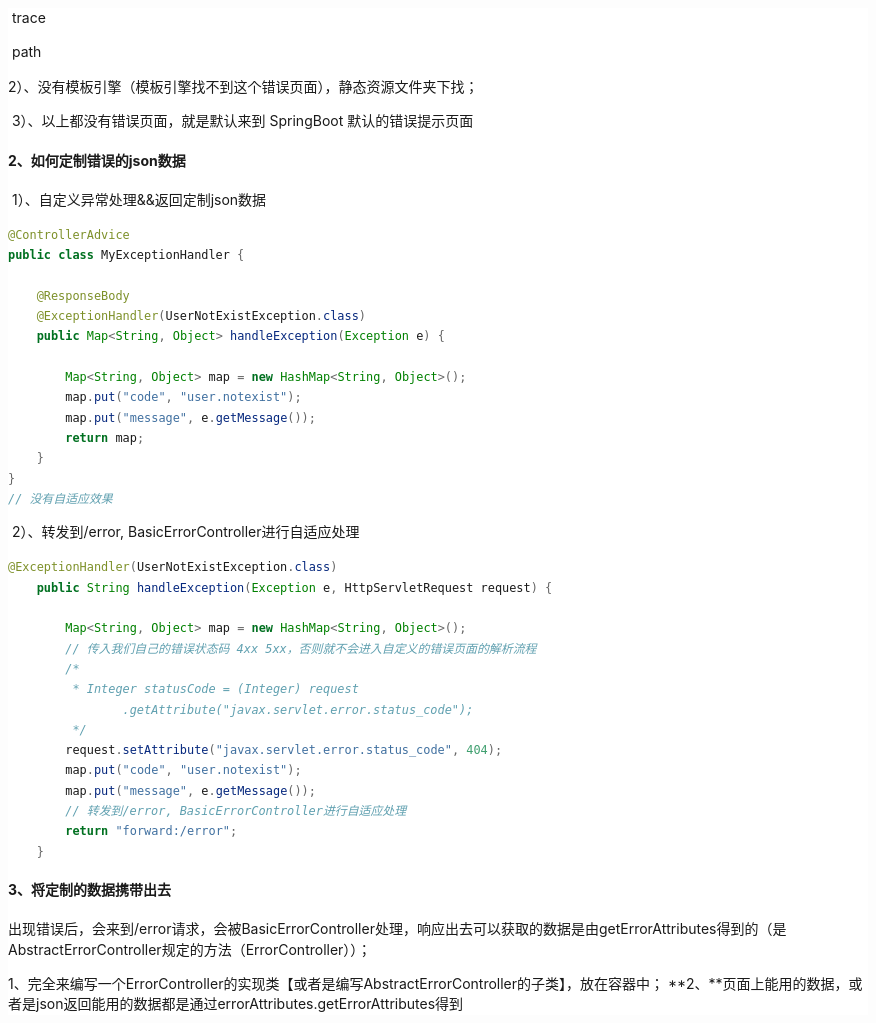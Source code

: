 ​							trace

​							path

​			2）、没有模板引擎（模板引擎找不到这个错误页面），静态资源文件夹下找；

​			3）、以上都没有错误页面，就是默认来到 SpringBoot 默认的错误提示页面 

#### 		2、如何定制错误的json数据

​				1）、自定义异常处理&&返回定制json数据

```java
@ControllerAdvice
public class MyExceptionHandler {
	
	@ResponseBody
	@ExceptionHandler(UserNotExistException.class)
	public Map<String, Object> handleException(Exception e) {
		
		Map<String, Object> map = new HashMap<String, Object>();
		map.put("code", "user.notexist");
		map.put("message", e.getMessage());
		return map;
	}
}
// 没有自适应效果
```

​				2）、转发到/error, BasicErrorController进行自适应处理

```java
@ExceptionHandler(UserNotExistException.class)
	public String handleException(Exception e, HttpServletRequest request) {
		
		Map<String, Object> map = new HashMap<String, Object>();
		// 传入我们自己的错误状态码 4xx 5xx，否则就不会进入自定义的错误页面的解析流程
		/*
		 * Integer statusCode = (Integer) request
				.getAttribute("javax.servlet.error.status_code");
		 */
		request.setAttribute("javax.servlet.error.status_code", 404);
		map.put("code", "user.notexist");
		map.put("message", e.getMessage());
		// 转发到/error, BasicErrorController进行自适应处理
		return "forward:/error";
	}
```

#### 3、将定制的数据携带出去

出现错误后，会来到/error请求，会被BasicErrorController处理，响应出去可以获取的数据是由getErrorAttributes得到的（是AbstractErrorController规定的方法（ErrorController））；

1、完全来编写一个ErrorController的实现类【或者是编写AbstractErrorController的子类】，放在容器中；					**2、**页面上能用的数据，或者是json返回能用的数据都是通过errorAttributes.getErrorAttributes得到
